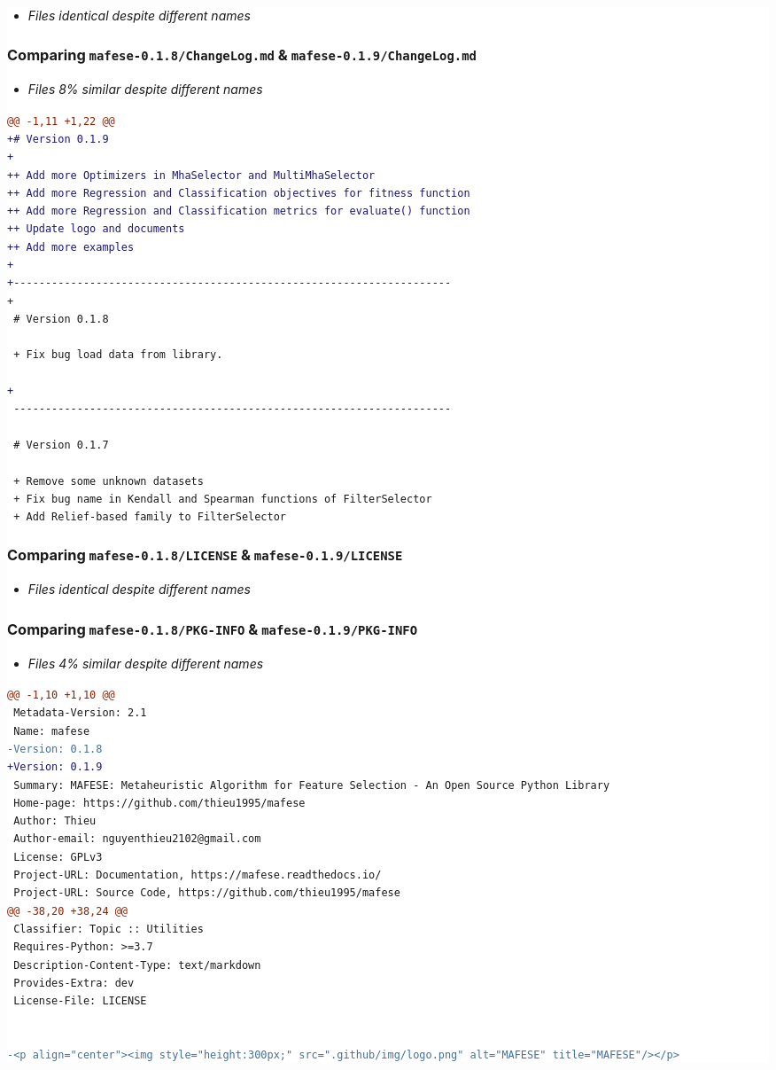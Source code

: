  * *Files identical despite different names*

### Comparing `mafese-0.1.8/ChangeLog.md` & `mafese-0.1.9/ChangeLog.md`

 * *Files 8% similar despite different names*

```diff
@@ -1,11 +1,22 @@
+# Version 0.1.9
+
++ Add more Optimizers in MhaSelector and MultiMhaSelector 
++ Add more Regression and Classification objectives for fitness function
++ Add more Regression and Classification metrics for evaluate() function 
++ Update logo and documents
++ Add more examples
+
+---------------------------------------------------------------------
+
 # Version 0.1.8
 
 + Fix bug load data from library.
 
+
 ---------------------------------------------------------------------
 
 # Version 0.1.7
 
 + Remove some unknown datasets
 + Fix bug name in Kendall and Spearman functions of FilterSelector 
 + Add Relief-based family to FilterSelector
```

### Comparing `mafese-0.1.8/LICENSE` & `mafese-0.1.9/LICENSE`

 * *Files identical despite different names*

### Comparing `mafese-0.1.8/PKG-INFO` & `mafese-0.1.9/PKG-INFO`

 * *Files 4% similar despite different names*

```diff
@@ -1,10 +1,10 @@
 Metadata-Version: 2.1
 Name: mafese
-Version: 0.1.8
+Version: 0.1.9
 Summary: MAFESE: Metaheuristic Algorithm for Feature Selection - An Open Source Python Library
 Home-page: https://github.com/thieu1995/mafese
 Author: Thieu
 Author-email: nguyenthieu2102@gmail.com
 License: GPLv3
 Project-URL: Documentation, https://mafese.readthedocs.io/
 Project-URL: Source Code, https://github.com/thieu1995/mafese
@@ -38,20 +38,24 @@
 Classifier: Topic :: Utilities
 Requires-Python: >=3.7
 Description-Content-Type: text/markdown
 Provides-Extra: dev
 License-File: LICENSE
 
 
-<p align="center"><img style="height:300px;" src=".github/img/logo.png" alt="MAFESE" title="MAFESE"/></p>
```